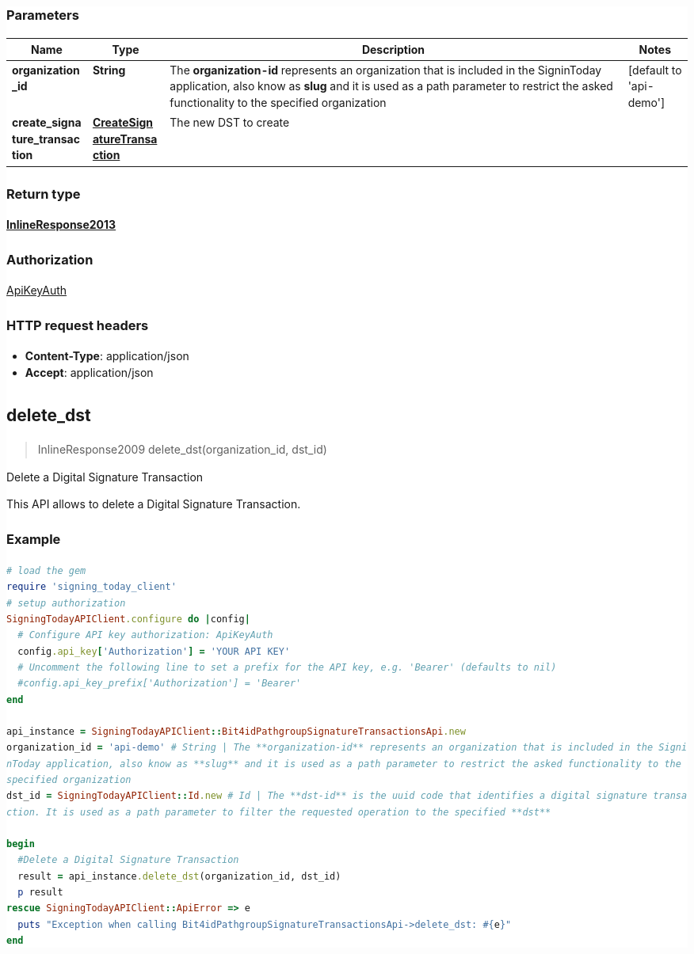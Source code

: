 ### Parameters


Name | Type | Description  | Notes
------------- | ------------- | ------------- | -------------
 **organization_id** | **String**| The **organization-id** represents an organization that is included in the SigninToday application, also know as **slug** and it is used as a path parameter to restrict the asked functionality to the specified organization  | [default to &#39;api-demo&#39;]
 **create_signature_transaction** | [**CreateSignatureTransaction**](CreateSignatureTransaction.md)| The new DST to create | 

### Return type

[**InlineResponse2013**](InlineResponse2013.md)

### Authorization

[ApiKeyAuth](../README.md#ApiKeyAuth)

### HTTP request headers

- **Content-Type**: application/json
- **Accept**: application/json


## delete_dst

> InlineResponse2009 delete_dst(organization_id, dst_id)

Delete a Digital Signature Transaction

This API allows to delete a Digital Signature Transaction. 

### Example

```ruby
# load the gem
require 'signing_today_client'
# setup authorization
SigningTodayAPIClient.configure do |config|
  # Configure API key authorization: ApiKeyAuth
  config.api_key['Authorization'] = 'YOUR API KEY'
  # Uncomment the following line to set a prefix for the API key, e.g. 'Bearer' (defaults to nil)
  #config.api_key_prefix['Authorization'] = 'Bearer'
end

api_instance = SigningTodayAPIClient::Bit4idPathgroupSignatureTransactionsApi.new
organization_id = 'api-demo' # String | The **organization-id** represents an organization that is included in the SigninToday application, also know as **slug** and it is used as a path parameter to restrict the asked functionality to the specified organization 
dst_id = SigningTodayAPIClient::Id.new # Id | The **dst-id** is the uuid code that identifies a digital signature transaction. It is used as a path parameter to filter the requested operation to the specified **dst** 

begin
  #Delete a Digital Signature Transaction
  result = api_instance.delete_dst(organization_id, dst_id)
  p result
rescue SigningTodayAPIClient::ApiError => e
  puts "Exception when calling Bit4idPathgroupSignatureTransactionsApi->delete_dst: #{e}"
end
```
